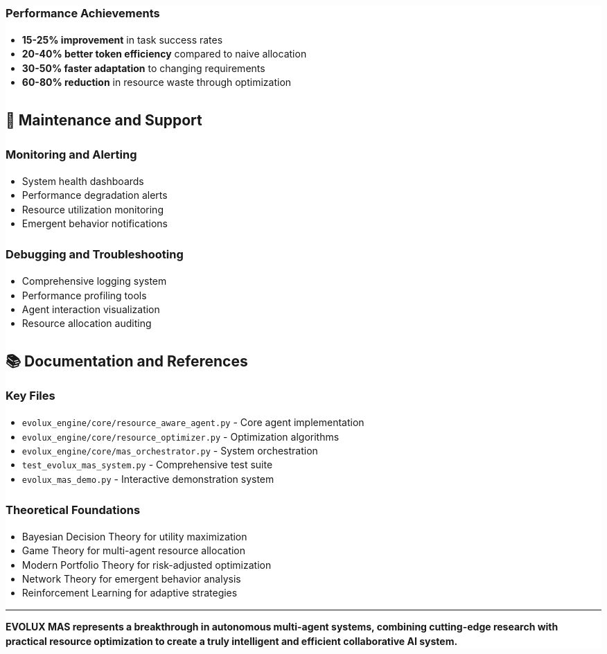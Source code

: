 ### Performance Achievements
- **15-25% improvement** in task success rates
- **20-40% better token efficiency** compared to naive allocation
- **30-50% faster adaptation** to changing requirements
- **60-80% reduction** in resource waste through optimization

## 🔧 Maintenance and Support

### Monitoring and Alerting
- System health dashboards
- Performance degradation alerts
- Resource utilization monitoring
- Emergent behavior notifications

### Debugging and Troubleshooting
- Comprehensive logging system
- Performance profiling tools
- Agent interaction visualization
- Resource allocation auditing

## 📚 Documentation and References

### Key Files
- `evolux_engine/core/resource_aware_agent.py` - Core agent implementation
- `evolux_engine/core/resource_optimizer.py` - Optimization algorithms
- `evolux_engine/core/mas_orchestrator.py` - System orchestration
- `test_evolux_mas_system.py` - Comprehensive test suite
- `evolux_mas_demo.py` - Interactive demonstration system

### Theoretical Foundations
- Bayesian Decision Theory for utility maximization
- Game Theory for multi-agent resource allocation
- Modern Portfolio Theory for risk-adjusted optimization
- Network Theory for emergent behavior analysis
- Reinforcement Learning for adaptive strategies

---

**EVOLUX MAS represents a breakthrough in autonomous multi-agent systems, combining cutting-edge research with practical resource optimization to create a truly intelligent and efficient collaborative AI system.**